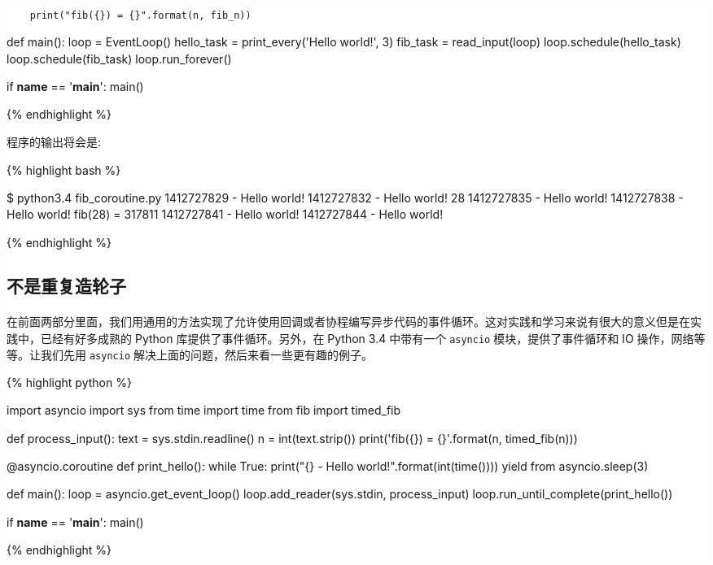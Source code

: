         print("fib({}) = {}".format(n, fib_n))


def main():
    loop = EventLoop()
    hello_task = print_every('Hello world!', 3)
    fib_task = read_input(loop)
    loop.schedule(hello_task)
    loop.schedule(fib_task)
    loop.run_forever()


if __name__ == '__main__':
    main()

{% endhighlight %}

程序的输出将会是:

{% highlight bash %}

$ python3.4 fib_coroutine.py
1412727829 - Hello world!
1412727832 - Hello world!
28
1412727835 - Hello world!
1412727838 - Hello world!
fib(28) = 317811
1412727841 - Hello world!
1412727844 - Hello world!

{% endhighlight %}

## 不是重复造轮子

在前面两部分里面，我们用通用的方法实现了允许使用回调或者协程编写异步代码的事件循环。这对实践和学习来说有很大的意义但是在实践中，已经有好多成熟的 Python 库提供了事件循环。另外，在 Python 3.4 中带有一个 `asyncio` 模块，提供了事件循环和 IO 操作，网络等等。让我们先用 `asyncio` 解决上面的问题，然后来看一些更有趣的例子。

{% highlight python %}

import asyncio
import sys
from time import time
from fib import timed_fib


def process_input():
    text = sys.stdin.readline()
    n = int(text.strip())
    print('fib({}) = {}'.format(n, timed_fib(n)))


@asyncio.coroutine
def print_hello():
    while True:
        print("{} - Hello world!".format(int(time())))
        yield from asyncio.sleep(3)


def main():
    loop = asyncio.get_event_loop()
    loop.add_reader(sys.stdin, process_input)
    loop.run_until_complete(print_hello())


if __name__ == '__main__':
    main()

{% endhighlight %}
